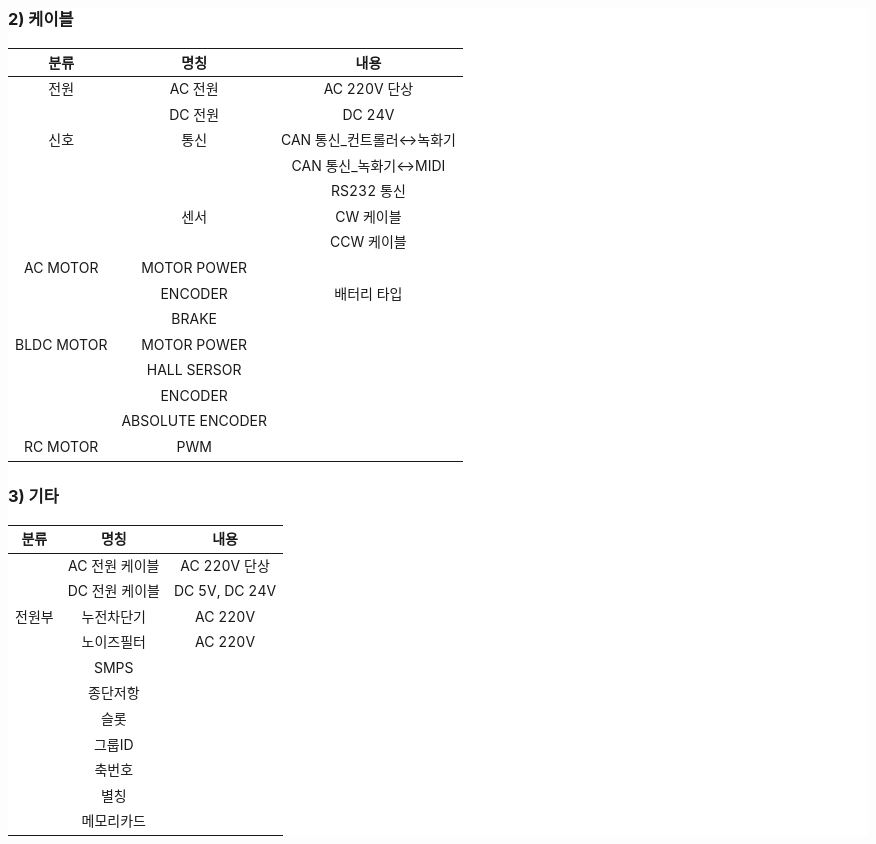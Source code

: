 ### 2) 케이블
| 분류    | 명칭              | 내용                     |
|:------------:|:------------------:|:-----------------:|
| 전원         | AC 전원            | AC 220V 단상      |
|            | DC 전원            | DC 24V          |
| 신호         | 통신               | CAN 통신_컨트롤러↔녹화기 |
|            |                  | CAN 통신_녹화기↔MIDI |
|            |                  | RS232 통신        |
|            | 센서               | CW 케이블          |
|            |                  | CCW 케이블         |
| AC MOTOR   | MOTOR POWER      |                 |
|            | ENCODER          | 배터리 타입          |
|            | BRAKE            |                 |
| BLDC MOTOR | MOTOR POWER      |                 |
|            | HALL SERSOR      |                 |
|            | ENCODER          |                 |
|            | ABSOLUTE ENCODER |                 |
| RC MOTOR   | PWM              |

### 3) 기타

| 분류    | 명칭              | 내용                     |
|:-----:|:-----------:|:---------------:|
|    | AC 전원 케이블 | AC 220V 단상    |
|   | DC 전원 케이블 | DC 5V, DC 24V |
| 전원부 | 누전차단기     | AC 220V       |
|    | 노이즈필터     | AC 220V       |
|   | SMPS      |              |
|    | 종단저항      |              |
| | 슬롯        |              |
|   | 그룹ID      |              |
|  | 축번호       |              |
|  | 별칭       |              |
|  | 메모리카드       |              |
